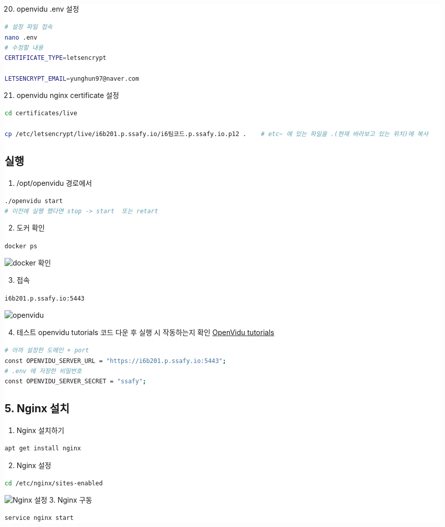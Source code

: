 20. openvidu .env 설정
```bash
# 설정 파일 접속
nano .env
# 수정할 내용
CERTIFICATE_TYPE=letsencrypt

LETSENCRYPT_EMAIL=yunghun97@naver.com

```

21. openvidu nginx certificate 설정
```bash
cd certificates/live

cp /etc/letsencrypt/live/i6b201.p.ssafy.io/i6팀코드.p.ssafy.io.p12 .    # etc~ 에 있는 파일을 .(현재 바라보고 있는 위치)에 복사
```
## 실행
1. /opt/openvidu 경로에서 
```bash
./openvidu start
# 이전에 실행 했다면 stop -> start  또는 retart

```
2. 도커 확인
```bash
docker ps
```
![docker 확인](https://user-images.githubusercontent.com/71022555/153356018-2454c187-897a-452b-b2a7-63b82e7525a5.png)

3. 접속
```
i6b201.p.ssafy.io:5443
```
![openvidu](https://user-images.githubusercontent.com/71022555/153356174-4e567d08-2e97-4f61-873c-39df469be6c1.png)

4. 테스트 openvidu tutorials 코드 다운 후 실행 시 작동하는지 확인
[OpenVidu tutorials](#https://docs.openvidu.io/en/stable/tutorials/)  
```bash
# 아까 설정한 도메인 + port
const OPENVIDU_SERVER_URL = "https://i6b201.p.ssafy.io:5443";
# .env 에 저장한 비밀번호
const OPENVIDU_SERVER_SECRET = "ssafy";
```
  
## 5. Nginx 설치
1. Nginx 설치하기
```bash
apt get install nginx
```
2. Nginx 설정
```bash
cd /etc/nginx/sites-enabled
```
![Nginx 설정](https://user-images.githubusercontent.com/71022555/154523129-a66d048d-7e9b-4fae-b3f8-dffc5ece1222.png)
3. Nginx 구동
```bash
service nginx start
```
  